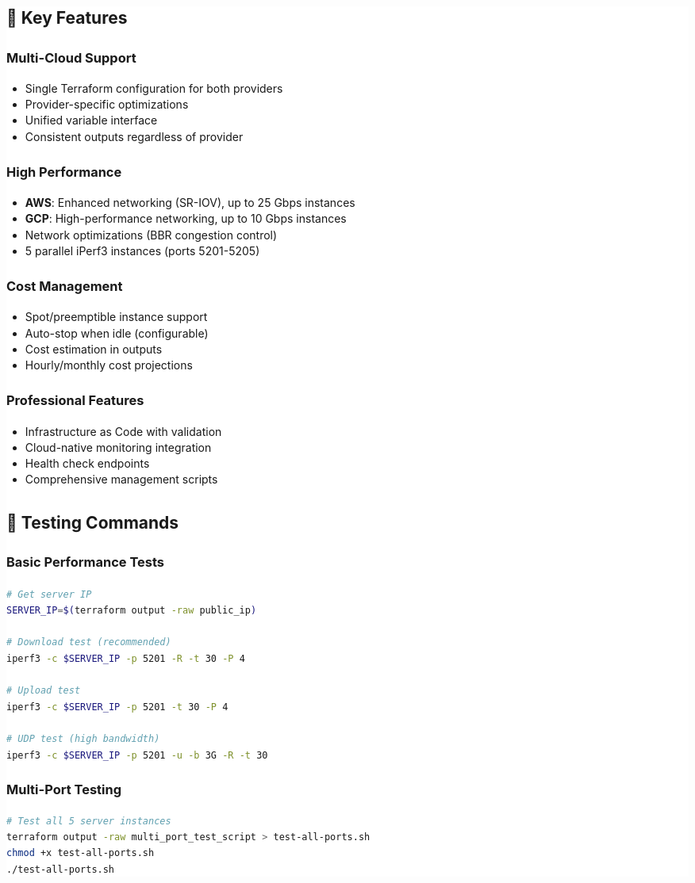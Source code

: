 ## 🔧 Key Features

### **Multi-Cloud Support**
- Single Terraform configuration for both providers
- Provider-specific optimizations
- Unified variable interface
- Consistent outputs regardless of provider

### **High Performance**
- **AWS**: Enhanced networking (SR-IOV), up to 25 Gbps instances
- **GCP**: High-performance networking, up to 10 Gbps instances
- Network optimizations (BBR congestion control)
- 5 parallel iPerf3 instances (ports 5201-5205)

### **Cost Management**
- Spot/preemptible instance support
- Auto-stop when idle (configurable)
- Cost estimation in outputs
- Hourly/monthly cost projections

### **Professional Features**
- Infrastructure as Code with validation
- Cloud-native monitoring integration
- Health check endpoints
- Comprehensive management scripts

## 🧪 Testing Commands

### Basic Performance Tests
```bash
# Get server IP
SERVER_IP=$(terraform output -raw public_ip)

# Download test (recommended)
iperf3 -c $SERVER_IP -p 5201 -R -t 30 -P 4

# Upload test
iperf3 -c $SERVER_IP -p 5201 -t 30 -P 4

# UDP test (high bandwidth)
iperf3 -c $SERVER_IP -p 5201 -u -b 3G -R -t 30
```

### Multi-Port Testing
```bash
# Test all 5 server instances
terraform output -raw multi_port_test_script > test-all-ports.sh
chmod +x test-all-ports.sh
./test-all-ports.sh
```
